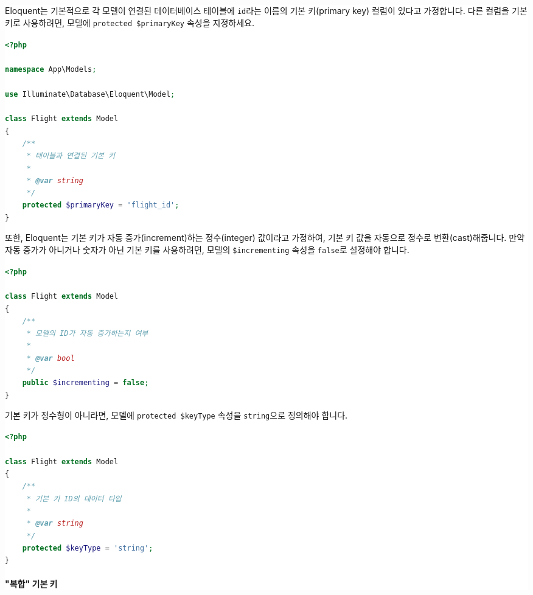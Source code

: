 Eloquent는 기본적으로 각 모델이 연결된 데이터베이스 테이블에 `id`라는 이름의 기본 키(primary key) 컬럼이 있다고 가정합니다. 다른 컬럼을 기본 키로 사용하려면, 모델에 `protected $primaryKey` 속성을 지정하세요.

```php
<?php

namespace App\Models;

use Illuminate\Database\Eloquent\Model;

class Flight extends Model
{
    /**
     * 테이블과 연결된 기본 키
     *
     * @var string
     */
    protected $primaryKey = 'flight_id';
}
```

또한, Eloquent는 기본 키가 자동 증가(increment)하는 정수(integer) 값이라고 가정하여, 기본 키 값을 자동으로 정수로 변환(cast)해줍니다. 만약 자동 증가가 아니거나 숫자가 아닌 기본 키를 사용하려면, 모델의 `$incrementing` 속성을 `false`로 설정해야 합니다.

```php
<?php

class Flight extends Model
{
    /**
     * 모델의 ID가 자동 증가하는지 여부
     *
     * @var bool
     */
    public $incrementing = false;
}
```

기본 키가 정수형이 아니라면, 모델에 `protected $keyType` 속성을 `string`으로 정의해야 합니다.

```php
<?php

class Flight extends Model
{
    /**
     * 기본 키 ID의 데이터 타입
     *
     * @var string
     */
    protected $keyType = 'string';
}
```

<a name="composite-primary-keys"></a>
#### "복합" 기본 키
